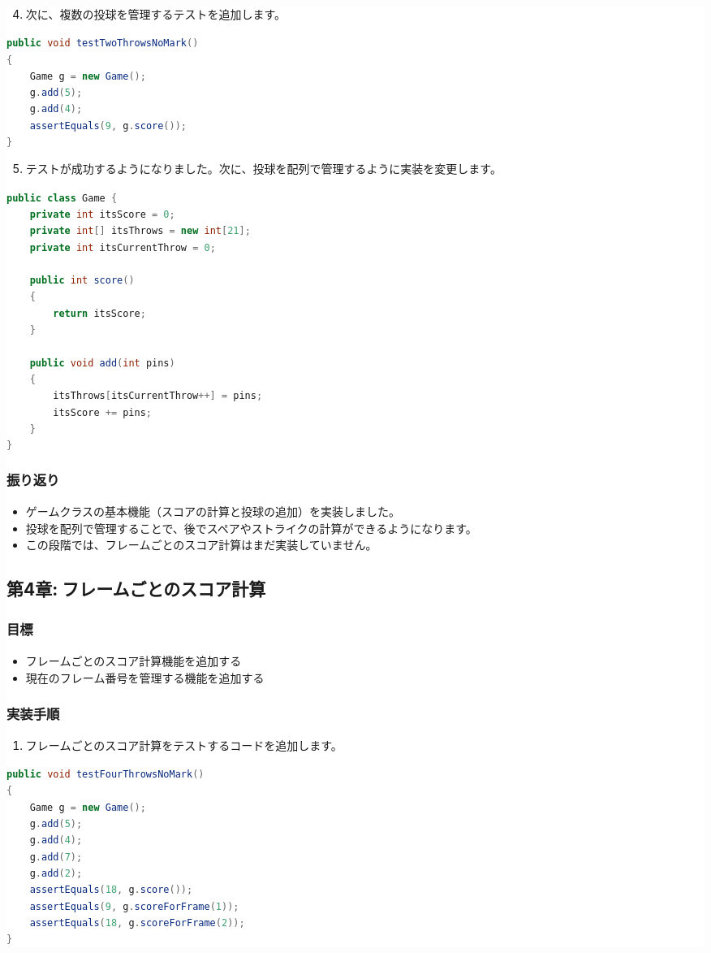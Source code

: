 4. 次に、複数の投球を管理するテストを追加します。

```java
public void testTwoThrowsNoMark()
{
    Game g = new Game();
    g.add(5);
    g.add(4);
    assertEquals(9, g.score());
}
```

5. テストが成功するようになりました。次に、投球を配列で管理するように実装を変更します。

```java
public class Game {
    private int itsScore = 0;
    private int[] itsThrows = new int[21];
    private int itsCurrentThrow = 0;
    
    public int score()
    {
        return itsScore;
    }
    
    public void add(int pins)
    {
        itsThrows[itsCurrentThrow++] = pins;
        itsScore += pins;
    }
}
```

### 振り返り
- ゲームクラスの基本機能（スコアの計算と投球の追加）を実装しました。
- 投球を配列で管理することで、後でスペアやストライクの計算ができるようになります。
- この段階では、フレームごとのスコア計算はまだ実装していません。

## 第4章: フレームごとのスコア計算

### 目標
- フレームごとのスコア計算機能を追加する
- 現在のフレーム番号を管理する機能を追加する

### 実装手順

1. フレームごとのスコア計算をテストするコードを追加します。

```java
public void testFourThrowsNoMark()
{
    Game g = new Game();
    g.add(5);
    g.add(4);
    g.add(7);
    g.add(2);
    assertEquals(18, g.score());
    assertEquals(9, g.scoreForFrame(1));
    assertEquals(18, g.scoreForFrame(2));
}
```
